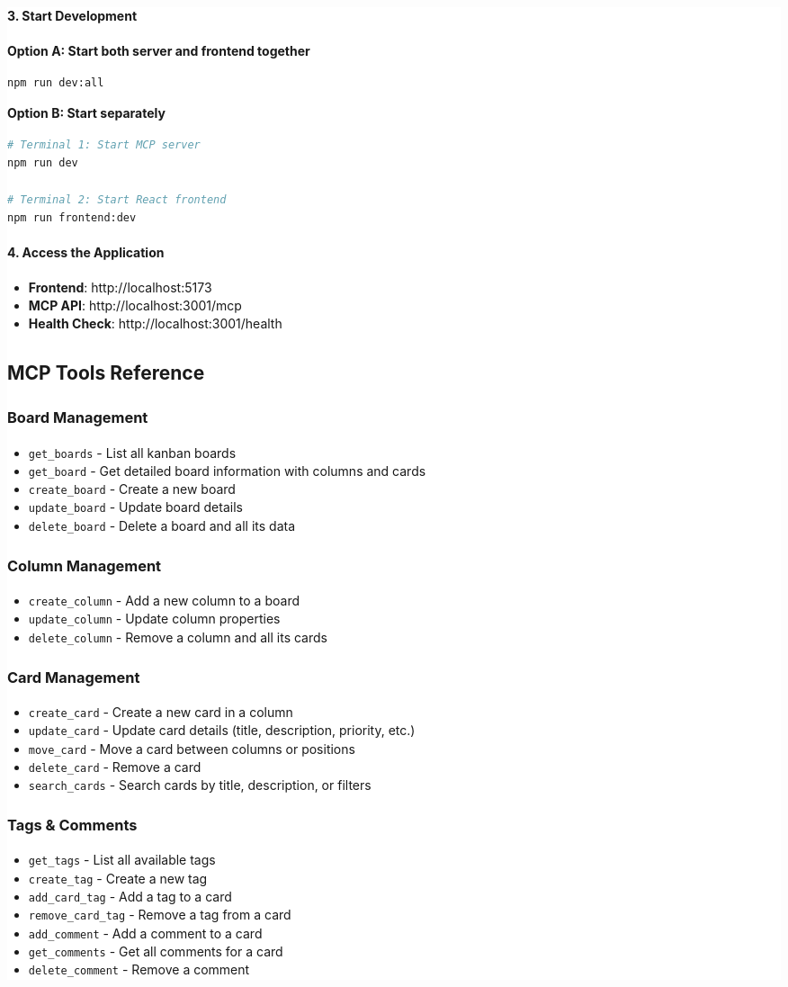 #### 3. Start Development

**Option A: Start both server and frontend together**
```bash
npm run dev:all
```

**Option B: Start separately**
```bash
# Terminal 1: Start MCP server
npm run dev

# Terminal 2: Start React frontend
npm run frontend:dev
```

#### 4. Access the Application

- **Frontend**: http://localhost:5173
- **MCP API**: http://localhost:3001/mcp
- **Health Check**: http://localhost:3001/health

## MCP Tools Reference

### Board Management
- `get_boards` - List all kanban boards
- `get_board` - Get detailed board information with columns and cards
- `create_board` - Create a new board
- `update_board` - Update board details
- `delete_board` - Delete a board and all its data

### Column Management  
- `create_column` - Add a new column to a board
- `update_column` - Update column properties
- `delete_column` - Remove a column and all its cards

### Card Management
- `create_card` - Create a new card in a column
- `update_card` - Update card details (title, description, priority, etc.)
- `move_card` - Move a card between columns or positions
- `delete_card` - Remove a card
- `search_cards` - Search cards by title, description, or filters

### Tags & Comments
- `get_tags` - List all available tags
- `create_tag` - Create a new tag
- `add_card_tag` - Add a tag to a card
- `remove_card_tag` - Remove a tag from a card
- `add_comment` - Add a comment to a card
- `get_comments` - Get all comments for a card
- `delete_comment` - Remove a comment
